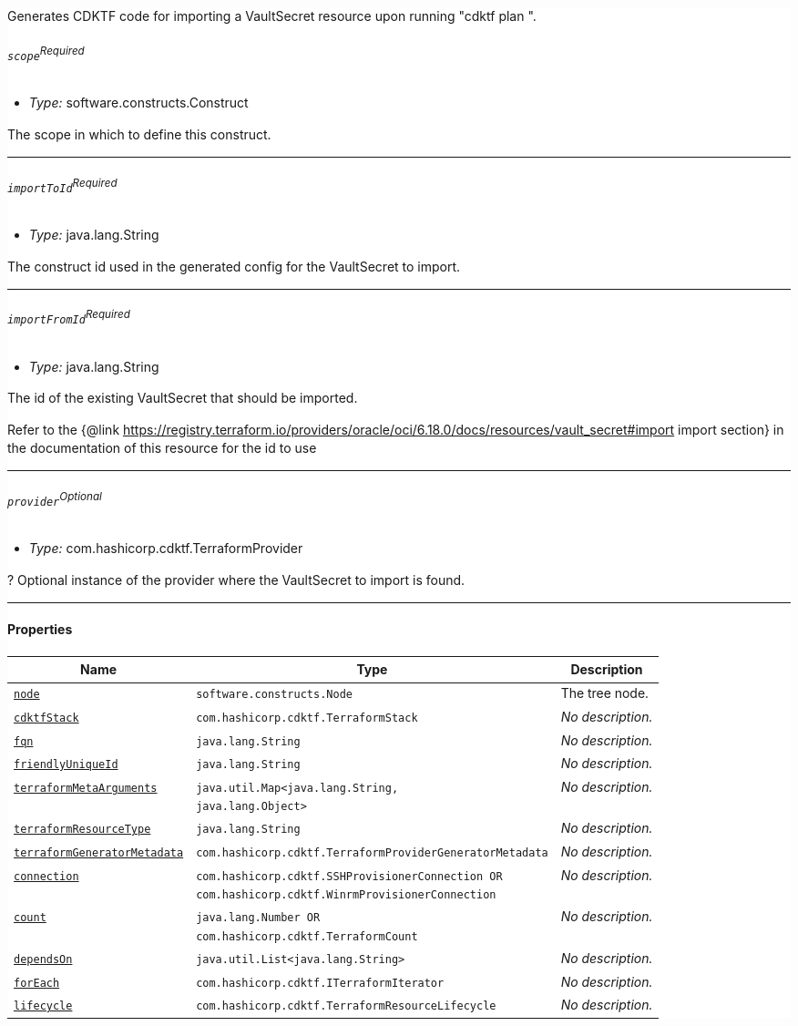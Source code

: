 Generates CDKTF code for importing a VaultSecret resource upon running "cdktf plan <stack-name>".

###### `scope`<sup>Required</sup> <a name="scope" id="rhizo-co-terraform-provider-oci.vaultSecret.VaultSecret.generateConfigForImport.parameter.scope"></a>

- *Type:* software.constructs.Construct

The scope in which to define this construct.

---

###### `importToId`<sup>Required</sup> <a name="importToId" id="rhizo-co-terraform-provider-oci.vaultSecret.VaultSecret.generateConfigForImport.parameter.importToId"></a>

- *Type:* java.lang.String

The construct id used in the generated config for the VaultSecret to import.

---

###### `importFromId`<sup>Required</sup> <a name="importFromId" id="rhizo-co-terraform-provider-oci.vaultSecret.VaultSecret.generateConfigForImport.parameter.importFromId"></a>

- *Type:* java.lang.String

The id of the existing VaultSecret that should be imported.

Refer to the {@link https://registry.terraform.io/providers/oracle/oci/6.18.0/docs/resources/vault_secret#import import section} in the documentation of this resource for the id to use

---

###### `provider`<sup>Optional</sup> <a name="provider" id="rhizo-co-terraform-provider-oci.vaultSecret.VaultSecret.generateConfigForImport.parameter.provider"></a>

- *Type:* com.hashicorp.cdktf.TerraformProvider

? Optional instance of the provider where the VaultSecret to import is found.

---

#### Properties <a name="Properties" id="Properties"></a>

| **Name** | **Type** | **Description** |
| --- | --- | --- |
| <code><a href="#rhizo-co-terraform-provider-oci.vaultSecret.VaultSecret.property.node">node</a></code> | <code>software.constructs.Node</code> | The tree node. |
| <code><a href="#rhizo-co-terraform-provider-oci.vaultSecret.VaultSecret.property.cdktfStack">cdktfStack</a></code> | <code>com.hashicorp.cdktf.TerraformStack</code> | *No description.* |
| <code><a href="#rhizo-co-terraform-provider-oci.vaultSecret.VaultSecret.property.fqn">fqn</a></code> | <code>java.lang.String</code> | *No description.* |
| <code><a href="#rhizo-co-terraform-provider-oci.vaultSecret.VaultSecret.property.friendlyUniqueId">friendlyUniqueId</a></code> | <code>java.lang.String</code> | *No description.* |
| <code><a href="#rhizo-co-terraform-provider-oci.vaultSecret.VaultSecret.property.terraformMetaArguments">terraformMetaArguments</a></code> | <code>java.util.Map<java.lang.String, java.lang.Object></code> | *No description.* |
| <code><a href="#rhizo-co-terraform-provider-oci.vaultSecret.VaultSecret.property.terraformResourceType">terraformResourceType</a></code> | <code>java.lang.String</code> | *No description.* |
| <code><a href="#rhizo-co-terraform-provider-oci.vaultSecret.VaultSecret.property.terraformGeneratorMetadata">terraformGeneratorMetadata</a></code> | <code>com.hashicorp.cdktf.TerraformProviderGeneratorMetadata</code> | *No description.* |
| <code><a href="#rhizo-co-terraform-provider-oci.vaultSecret.VaultSecret.property.connection">connection</a></code> | <code>com.hashicorp.cdktf.SSHProvisionerConnection OR com.hashicorp.cdktf.WinrmProvisionerConnection</code> | *No description.* |
| <code><a href="#rhizo-co-terraform-provider-oci.vaultSecret.VaultSecret.property.count">count</a></code> | <code>java.lang.Number OR com.hashicorp.cdktf.TerraformCount</code> | *No description.* |
| <code><a href="#rhizo-co-terraform-provider-oci.vaultSecret.VaultSecret.property.dependsOn">dependsOn</a></code> | <code>java.util.List<java.lang.String></code> | *No description.* |
| <code><a href="#rhizo-co-terraform-provider-oci.vaultSecret.VaultSecret.property.forEach">forEach</a></code> | <code>com.hashicorp.cdktf.ITerraformIterator</code> | *No description.* |
| <code><a href="#rhizo-co-terraform-provider-oci.vaultSecret.VaultSecret.property.lifecycle">lifecycle</a></code> | <code>com.hashicorp.cdktf.TerraformResourceLifecycle</code> | *No description.* |